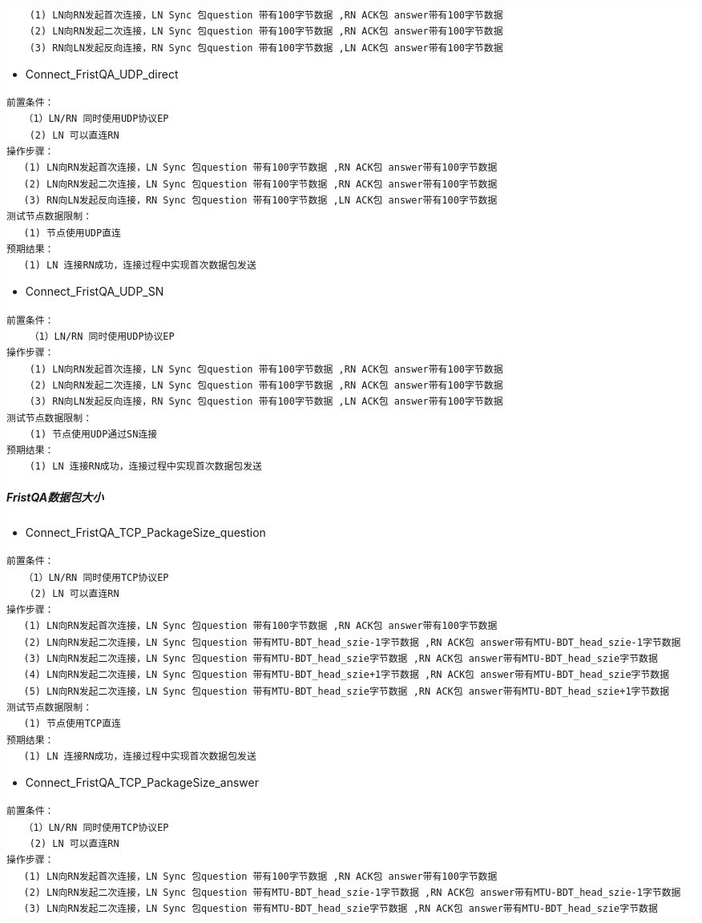 ```
    (1) LN向RN发起首次连接，LN Sync 包question 带有100字节数据 ,RN ACK包 answer带有100字节数据
    (2) LN向RN发起二次连接，LN Sync 包question 带有100字节数据 ,RN ACK包 answer带有100字节数据
    (3) RN向LN发起反向连接，RN Sync 包question 带有100字节数据 ,LN ACK包 answer带有100字节数据
```
+ Connect_FristQA_UDP_direct
 ```
前置条件：
    （1）LN/RN 同时使用UDP协议EP
     (2) LN 可以直连RN
操作步骤：
    (1) LN向RN发起首次连接，LN Sync 包question 带有100字节数据 ,RN ACK包 answer带有100字节数据
    (2) LN向RN发起二次连接，LN Sync 包question 带有100字节数据 ,RN ACK包 answer带有100字节数据
    (3) RN向LN发起反向连接，RN Sync 包question 带有100字节数据 ,LN ACK包 answer带有100字节数据
测试节点数据限制：
    (1) 节点使用UDP直连
预期结果：
    (1) LN 连接RN成功，连接过程中实现首次数据包发送
```
+ Connect_FristQA_UDP_SN
```
前置条件：
    （1）LN/RN 同时使用UDP协议EP
操作步骤：
    (1) LN向RN发起首次连接，LN Sync 包question 带有100字节数据 ,RN ACK包 answer带有100字节数据
    (2) LN向RN发起二次连接，LN Sync 包question 带有100字节数据 ,RN ACK包 answer带有100字节数据
    (3) RN向LN发起反向连接，RN Sync 包question 带有100字节数据 ,LN ACK包 answer带有100字节数据
测试节点数据限制：
    (1) 节点使用UDP通过SN连接
预期结果：
    (1) LN 连接RN成功，连接过程中实现首次数据包发送
```
##### FristQA数据包大小
+ Connect_FristQA_TCP_PackageSize_question
 ```
前置条件：
    （1）LN/RN 同时使用TCP协议EP
     (2) LN 可以直连RN
操作步骤：
    (1) LN向RN发起首次连接，LN Sync 包question 带有100字节数据 ,RN ACK包 answer带有100字节数据
    (2) LN向RN发起二次连接，LN Sync 包question 带有MTU-BDT_head_szie-1字节数据 ,RN ACK包 answer带有MTU-BDT_head_szie-1字节数据
    (3) LN向RN发起二次连接，LN Sync 包question 带有MTU-BDT_head_szie字节数据 ,RN ACK包 answer带有MTU-BDT_head_szie字节数据
    (4) LN向RN发起二次连接，LN Sync 包question 带有MTU-BDT_head_szie+1字节数据 ,RN ACK包 answer带有MTU-BDT_head_szie字节数据
    (5) LN向RN发起二次连接，LN Sync 包question 带有MTU-BDT_head_szie字节数据 ,RN ACK包 answer带有MTU-BDT_head_szie+1字节数据
测试节点数据限制：
    (1) 节点使用TCP直连
预期结果：
    (1) LN 连接RN成功，连接过程中实现首次数据包发送
```
+ Connect_FristQA_TCP_PackageSize_answer
 ```
前置条件：
    （1）LN/RN 同时使用TCP协议EP
     (2) LN 可以直连RN
操作步骤：
    (1) LN向RN发起首次连接，LN Sync 包question 带有100字节数据 ,RN ACK包 answer带有100字节数据
    (2) LN向RN发起二次连接，LN Sync 包question 带有MTU-BDT_head_szie-1字节数据 ,RN ACK包 answer带有MTU-BDT_head_szie-1字节数据
    (3) LN向RN发起二次连接，LN Sync 包question 带有MTU-BDT_head_szie字节数据 ,RN ACK包 answer带有MTU-BDT_head_szie字节数据
 ```